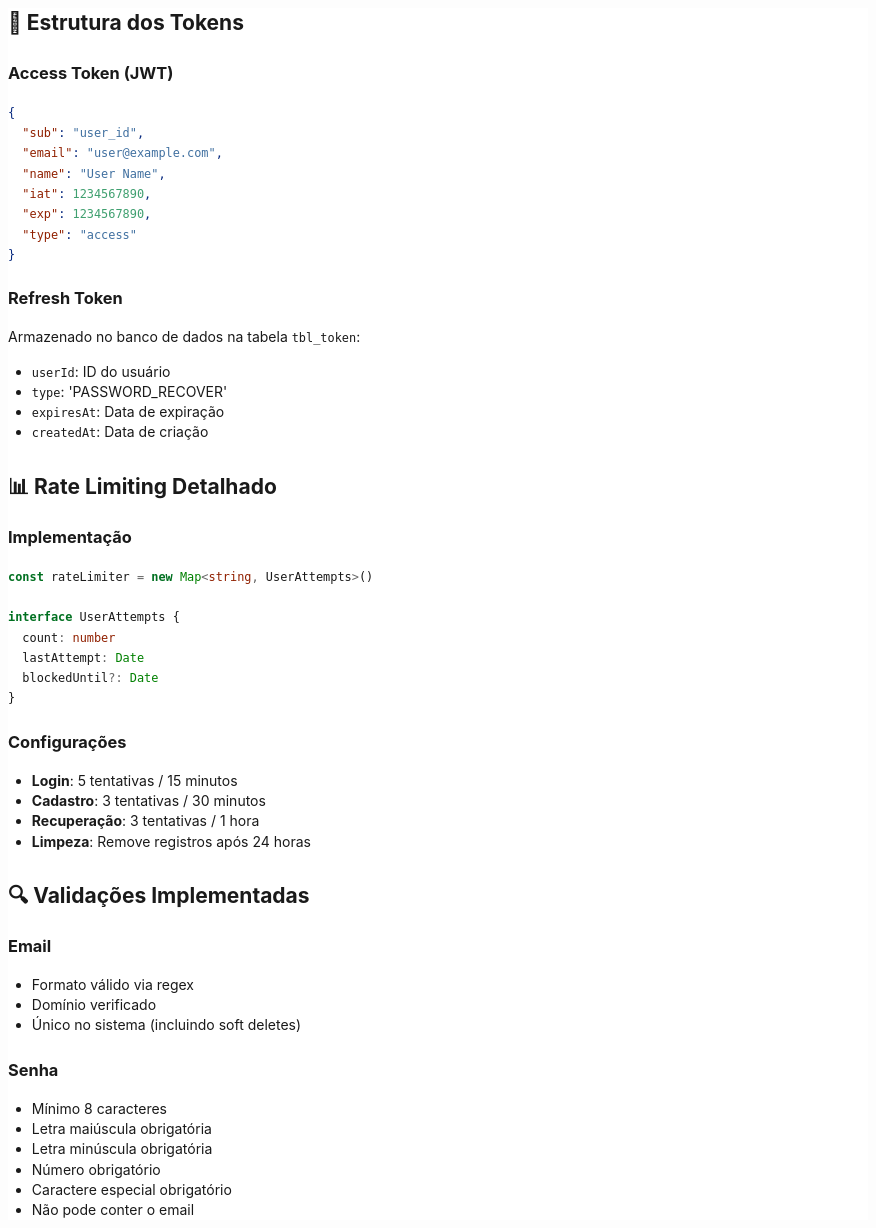 ## 🔐 Estrutura dos Tokens

### Access Token (JWT)
```json
{
  "sub": "user_id",
  "email": "user@example.com",
  "name": "User Name",
  "iat": 1234567890,
  "exp": 1234567890,
  "type": "access"
}
```

### Refresh Token
Armazenado no banco de dados na tabela `tbl_token`:
- `userId`: ID do usuário
- `type`: 'PASSWORD_RECOVER'
- `expiresAt`: Data de expiração
- `createdAt`: Data de criação

## 📊 Rate Limiting Detalhado

### Implementação
```typescript
const rateLimiter = new Map<string, UserAttempts>()

interface UserAttempts {
  count: number
  lastAttempt: Date
  blockedUntil?: Date
}
```

### Configurações
- **Login**: 5 tentativas / 15 minutos
- **Cadastro**: 3 tentativas / 30 minutos
- **Recuperação**: 3 tentativas / 1 hora
- **Limpeza**: Remove registros após 24 horas

## 🔍 Validações Implementadas

### Email
- Formato válido via regex
- Domínio verificado
- Único no sistema (incluindo soft deletes)

### Senha
- Mínimo 8 caracteres
- Letra maiúscula obrigatória
- Letra minúscula obrigatória
- Número obrigatório
- Caractere especial obrigatório
- Não pode conter o email
